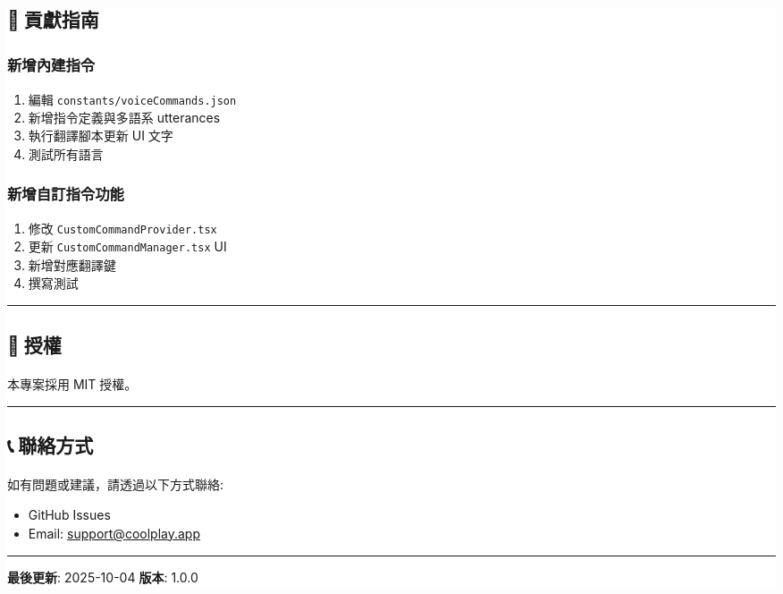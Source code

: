 
## 👥 貢獻指南

### 新增內建指令

1. 編輯 `constants/voiceCommands.json`
2. 新增指令定義與多語系 utterances
3. 執行翻譯腳本更新 UI 文字
4. 測試所有語言

### 新增自訂指令功能

1. 修改 `CustomCommandProvider.tsx`
2. 更新 `CustomCommandManager.tsx` UI
3. 新增對應翻譯鍵
4. 撰寫測試

---

## 📄 授權

本專案採用 MIT 授權。

---

## 📞 聯絡方式

如有問題或建議，請透過以下方式聯絡:

- GitHub Issues
- Email: support@coolplay.app

---

**最後更新**: 2025-10-04
**版本**: 1.0.0

